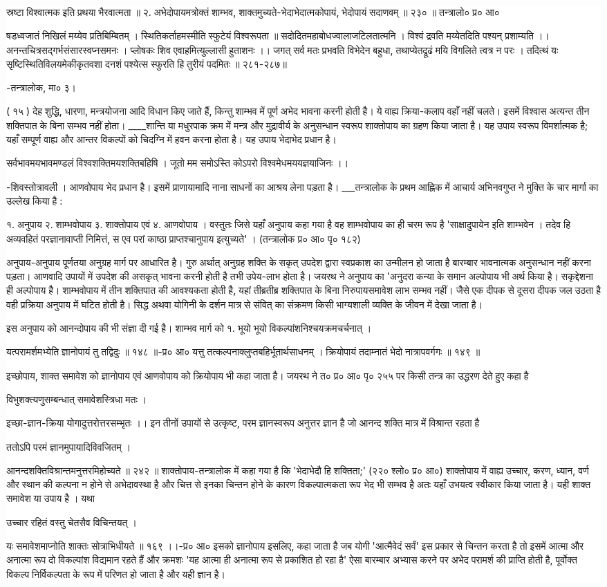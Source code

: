 स्रष्टा विश्वात्मक इति प्रथया भैरवात्मता ॥ २. अभेदोपायमत्रोक्तं शाम्भव, शाक्तमुच्यते-भेदाभेदात्मकोपायं, भेदोपायं सदाणवम् ॥ २३० ॥ तन्त्रालो० प्र० आ० 

षडध्वजातं निखिलं मय्येव प्रतिबिम्बितम् । स्थितिकर्ताहमस्मीति स्फुटेयं विश्वरूपता ॥ सदोदितमहाबोधज्वालाजटिलतात्मनि । विश्वं द्रवति मय्येतदिति पश्यन् प्रशाम्यति ।। अनन्तचित्रसद्गर्भसंसारस्वप्नसमनः । प्लोषकः शिव एवाहमित्युल्लासी हुताशनः ।। जगत् सर्व मतः प्रभवति विभेदेन बहुधा, तथाप्येतद्रूढं मयि विगलिते त्वत्र न परः । तदित्थं यः सृष्टिस्थितिविलयमेकीकृतवशा दनशं पश्येत्स स्फुरति हि तुरीयं पदमितः ॥ २८१-२८७॥ 

-तन्त्रालोक, मा० ३। 

( १५ ) देह शुद्धि, धारणा, मन्त्रयोजना आदि विधान किए जाते हैं, किन्तु शाम्भव में पूर्ण अभेद भावना करनी होती है। ये वाह्य क्रिया-कलाप वहाँ नहीं चलते। इसमें विश्वास अत्यन्त तीन शक्तिपात के बिना सम्भव नहीं होता। ____शान्ति या मधुरपाक क्रम में मन्त्र और मुद्रावीर्य के अनुसन्धान स्वरूप शाक्तोपाय का ग्रहण किया जाता है। यह उपाय स्वरूप विमर्शात्मक है; यहाँ सम्पूर्ण वाह्य और आन्तर विकल्पों को चिदग्नि में हवन करना होता है। यह उपाय भेदाभेद प्रधान है। 

सर्वभावमयभावमण्डलं विश्वशक्तिमयशक्तिबहिषि । जूतो मम समोऽस्ति कोऽपरो विश्वमेधमययज्ञयाजिनः ।। 

-शिवस्तोत्रावली । आणवोपाय भेद प्रधान है। इसमें प्राणायामादि नाना साधनों का आश्रय लेना पड़ता है। ___तन्त्रालोक के प्रथम आह्निक में आचार्य अभिनवगुप्त ने मुक्ति के चार मार्गा का उल्लेख किया है : 

१. अनुपाय २. शाम्भवोपाय ३. शाक्तोपाय एवं ४. आणवोपाय । वस्तुतः जिसे यहाँ अनुपाय कहा गया है वह शाम्भवोपाय का ही चरम रूप है 'साक्षादुपायेन इति शाम्भवेन । तदेव हि अव्यवहितं परज्ञानावाप्ती निमित्तं, स एव परां काष्ठा प्राप्तश्चानुपाय इत्युच्यते' । (तन्त्रालोक प्र० आ० पृ० १८२) 

अनुपाय-अनुपाय पूर्णतया अनुग्रह मार्ग पर आधारित है। गुरु अर्थात् अनुग्रह शक्ति के सकृत् उपदेश द्वारा स्वप्रकाश का उन्मीलन हो जाता है बारम्बार भावनात्मक अनुसन्धान नहीं करना पड़ता। आणवादि उपायों में उपदेश की असकृत् भावना करनी होती है तभी उपेय-लाभ होता है। जयरथ ने अनुपाय का 'अनुदरा कन्या के समान अल्पोपाय भी अर्थ किया है। सकृद्देशना ही अल्पोपाय है। शाम्भवोपाय में तीन शक्तिपात की आवश्यकता होती है, यहां तीब्रतीब्र शक्तिपात के बिना निरुपायसमावेश लाभ सम्भव नहीं। जैसे एक दीपक से दूसरा दीपक जल उठता है वही प्रक्रिया अनुपाय में घटित होती है। सिद्ध अथवा योगिनी के दर्शन मात्र से संवित् का संक्रमण किसी भाग्यशाली व्यक्ति के जीवन में देखा जाता है। 

इस अनुपाय को आनन्दोपाय की भी संज्ञा दी गई है। शाम्भव मार्ग को १. भूयो भूयो विकल्पांशनिश्चयक्रमचर्चनात् । 

यत्परामर्शमभ्येति ज्ञानोपायं तु तद्विदुः ॥ १४८ ॥-प्र० आ० यत्तु तत्कल्पनाक्लुप्तबहिर्भूतार्थसाधनम् । क्रियोपायं तदाम्नातं भेदो नात्रापवर्गगः ॥ १४९ ॥ 

इच्छोपाय, शाक्त समावेश को ज्ञानोपाय एवं आणवोपाय को क्रियोपाय भी कहा जाता है। जयरथ ने त० प्र० आ० पृ० २५५ पर किसी तन्त्र का उद्धरण देते हुए कहा है 

विभुशक्त्यणुसम्बन्धात् समावेशस्त्रिधा मतः । 

इच्छा-ज्ञान-क्रिया योगादुत्तरोत्तरसम्भृतः ।। इन तीनों उपायों से उत्कृष्ट, परम ज्ञानस्वरूप अनुत्तर ज्ञान है जो आनन्द शक्ति मात्र में विश्रान्त रहता है 

ततोऽपि परमं ज्ञानमुपायादिविवजितम् । 

आनन्दशक्तिविश्रान्तमनुत्तरमिहोच्यते ॥ २४२ ॥ शाक्तोपाय-तन्त्रालोक में कहा गया है कि 'भेदाभेदौ हि शक्तिता;' (२२० श्लो० प्र० आ०) शाक्तोपाय में वाह्य उच्चार, करण, ध्यान, वर्ण और स्थान की कल्पना न होने से अभेदावस्था है और चित्त से इनका चिन्तन होने के कारण विकल्पात्मकता रूप भेद भी सम्भव है अतः यहाँ उभयत्व स्वीकार किया जाता है। यही शाक्त समावेश या उपाय है । यथा 

उच्चार रहितं वस्तु चेतसैव विचिन्तयत् । 

यः समावेशमाप्नोति शाक्तः सोत्राभिधीयते ॥ १६९ ।।-प्र० आ० इसको ज्ञानोपाय इसलिए, कहा जाता है जब योगी 'आत्मैवेदं सर्वं' इस प्रकार से चिन्तन करता है तो इसमें आत्मा और अनात्मा रूप दो विकल्पांश विद्यमान रहते हैं और क्रमशः 'यह आत्मा ही अनात्मा रूप से प्रकाशित हो रहा है' ऐसा बारम्बार अभ्यास करने पर अभेद परामर्श की प्राप्ति होती है, पूर्वोक्त विकल्प निर्विकल्पता के रूप में परिणत हो जाता है और यही ज्ञान है। 
